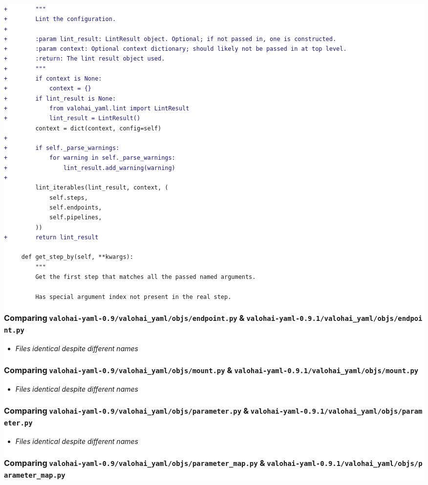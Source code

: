 ```diff
+        """
+        Lint the configuration.
+
+        :param lint_result: LintResult object. Optional; if not passed in, one is constructed.
+        :param context: Optional context dictionary; should likely not be passed in at top level.
+        :return: The lint result object used.
+        """
+        if context is None:
+            context = {}
+        if lint_result is None:
+            from valohai_yaml.lint import LintResult
+            lint_result = LintResult()
         context = dict(context, config=self)
+
+        if self._parse_warnings:
+            for warning in self._parse_warnings:
+                lint_result.add_warning(warning)
+
         lint_iterables(lint_result, context, (
             self.steps,
             self.endpoints,
             self.pipelines,
         ))
+        return lint_result
 
     def get_step_by(self, **kwargs):
         """
         Get the first step that matches all the passed named arguments.
 
         Has special argument index not present in the real step.
```

### Comparing `valohai-yaml-0.9/valohai_yaml/objs/endpoint.py` & `valohai-yaml-0.9.1/valohai_yaml/objs/endpoint.py`

 * *Files identical despite different names*

### Comparing `valohai-yaml-0.9/valohai_yaml/objs/mount.py` & `valohai-yaml-0.9.1/valohai_yaml/objs/mount.py`

 * *Files identical despite different names*

### Comparing `valohai-yaml-0.9/valohai_yaml/objs/parameter.py` & `valohai-yaml-0.9.1/valohai_yaml/objs/parameter.py`

 * *Files identical despite different names*

### Comparing `valohai-yaml-0.9/valohai_yaml/objs/parameter_map.py` & `valohai-yaml-0.9.1/valohai_yaml/objs/parameter_map.py`
